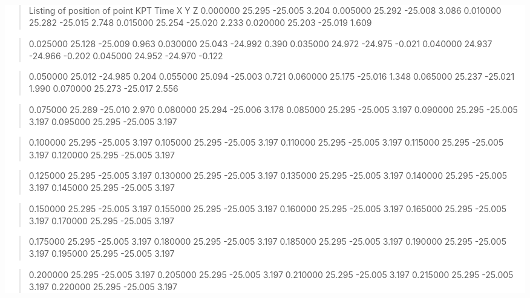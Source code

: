 > Listing of position of point KPT
> Time X Y Z
> 0.000000 25.295 -25.005 3.204
> 0.005000 25.292 -25.008 3.086
> 0.010000 25.282 -25.015 2.748
> 0.015000 25.254 -25.020 2.233
> 0.020000 25.203 -25.019 1.609

> 0.025000 25.128 -25.009 0.963
> 0.030000 25.043 -24.992 0.390
> 0.035000 24.972 -24.975 -0.021
> 0.040000 24.937 -24.966 -0.202
> 0.045000 24.952 -24.970 -0.122

> 0.050000 25.012 -24.985 0.204
> 0.055000 25.094 -25.003 0.721
> 0.060000 25.175 -25.016 1.348
> 0.065000 25.237 -25.021 1.990
> 0.070000 25.273 -25.017 2.556

> 0.075000 25.289 -25.010 2.970
> 0.080000 25.294 -25.006 3.178
> 0.085000 25.295 -25.005 3.197
> 0.090000 25.295 -25.005 3.197
> 0.095000 25.295 -25.005 3.197

> 0.100000 25.295 -25.005 3.197
> 0.105000 25.295 -25.005 3.197
> 0.110000 25.295 -25.005 3.197
> 0.115000 25.295 -25.005 3.197
> 0.120000 25.295 -25.005 3.197

> 0.125000 25.295 -25.005 3.197
> 0.130000 25.295 -25.005 3.197
> 0.135000 25.295 -25.005 3.197
> 0.140000 25.295 -25.005 3.197
> 0.145000 25.295 -25.005 3.197

> 0.150000 25.295 -25.005 3.197
> 0.155000 25.295 -25.005 3.197
> 0.160000 25.295 -25.005 3.197
> 0.165000 25.295 -25.005 3.197
> 0.170000 25.295 -25.005 3.197

> 0.175000 25.295 -25.005 3.197
> 0.180000 25.295 -25.005 3.197
> 0.185000 25.295 -25.005 3.197
> 0.190000 25.295 -25.005 3.197
> 0.195000 25.295 -25.005 3.197

> 0.200000 25.295 -25.005 3.197
> 0.205000 25.295 -25.005 3.197
> 0.210000 25.295 -25.005 3.197
> 0.215000 25.295 -25.005 3.197
> 0.220000 25.295 -25.005 3.197
